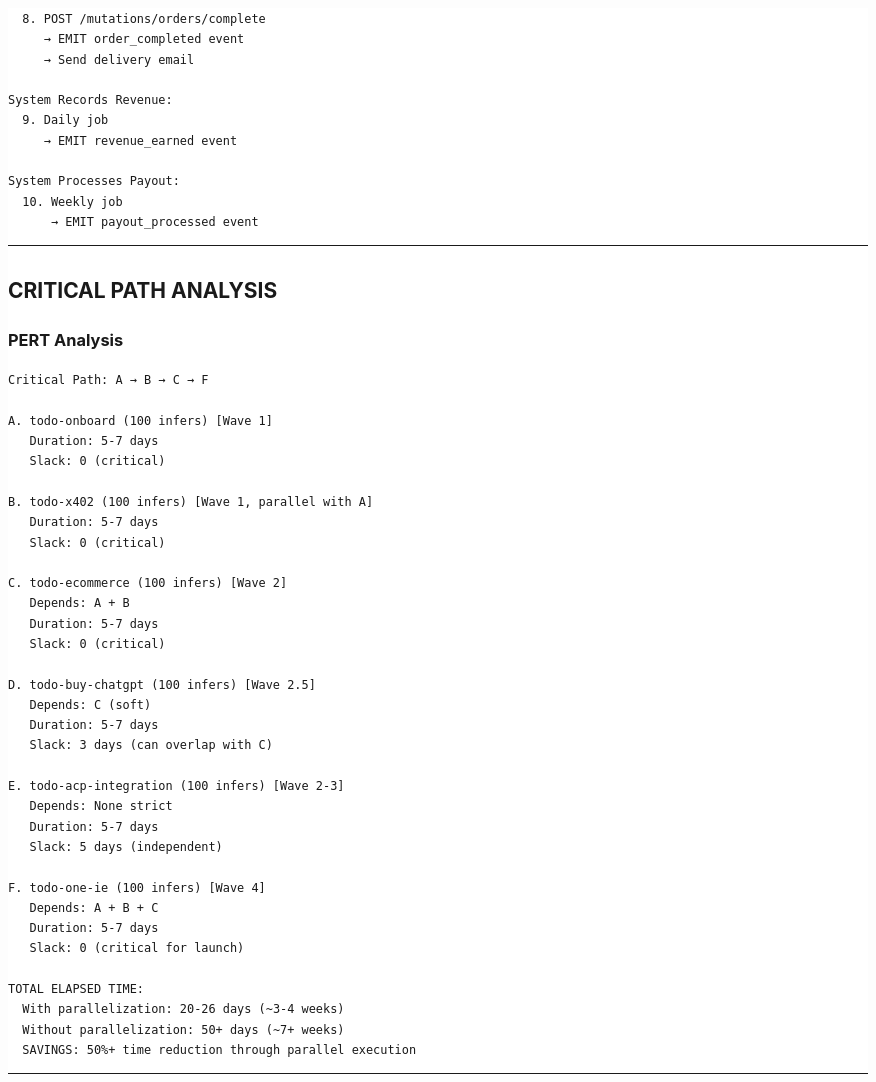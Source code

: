 ```
  8. POST /mutations/orders/complete
     → EMIT order_completed event
     → Send delivery email

System Records Revenue:
  9. Daily job
     → EMIT revenue_earned event

System Processes Payout:
  10. Weekly job
      → EMIT payout_processed event
```

---

## CRITICAL PATH ANALYSIS

### PERT Analysis

```
Critical Path: A → B → C → F

A. todo-onboard (100 infers) [Wave 1]
   Duration: 5-7 days
   Slack: 0 (critical)

B. todo-x402 (100 infers) [Wave 1, parallel with A]
   Duration: 5-7 days
   Slack: 0 (critical)

C. todo-ecommerce (100 infers) [Wave 2]
   Depends: A + B
   Duration: 5-7 days
   Slack: 0 (critical)

D. todo-buy-chatgpt (100 infers) [Wave 2.5]
   Depends: C (soft)
   Duration: 5-7 days
   Slack: 3 days (can overlap with C)

E. todo-acp-integration (100 infers) [Wave 2-3]
   Depends: None strict
   Duration: 5-7 days
   Slack: 5 days (independent)

F. todo-one-ie (100 infers) [Wave 4]
   Depends: A + B + C
   Duration: 5-7 days
   Slack: 0 (critical for launch)

TOTAL ELAPSED TIME:
  With parallelization: 20-26 days (~3-4 weeks)
  Without parallelization: 50+ days (~7+ weeks)
  SAVINGS: 50%+ time reduction through parallel execution
```

---